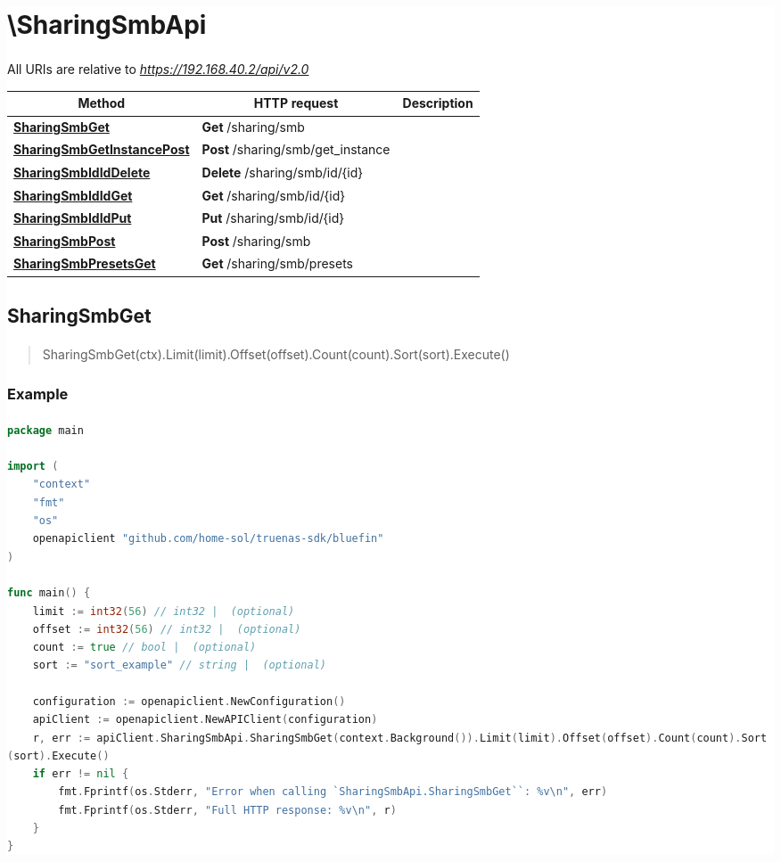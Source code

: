 # \SharingSmbApi

All URIs are relative to *https://192.168.40.2/api/v2.0*

Method | HTTP request | Description
------------- | ------------- | -------------
[**SharingSmbGet**](SharingSmbApi.md#SharingSmbGet) | **Get** /sharing/smb | 
[**SharingSmbGetInstancePost**](SharingSmbApi.md#SharingSmbGetInstancePost) | **Post** /sharing/smb/get_instance | 
[**SharingSmbIdIdDelete**](SharingSmbApi.md#SharingSmbIdIdDelete) | **Delete** /sharing/smb/id/{id} | 
[**SharingSmbIdIdGet**](SharingSmbApi.md#SharingSmbIdIdGet) | **Get** /sharing/smb/id/{id} | 
[**SharingSmbIdIdPut**](SharingSmbApi.md#SharingSmbIdIdPut) | **Put** /sharing/smb/id/{id} | 
[**SharingSmbPost**](SharingSmbApi.md#SharingSmbPost) | **Post** /sharing/smb | 
[**SharingSmbPresetsGet**](SharingSmbApi.md#SharingSmbPresetsGet) | **Get** /sharing/smb/presets | 



## SharingSmbGet

> SharingSmbGet(ctx).Limit(limit).Offset(offset).Count(count).Sort(sort).Execute()





### Example

```go
package main

import (
    "context"
    "fmt"
    "os"
    openapiclient "github.com/home-sol/truenas-sdk/bluefin"
)

func main() {
    limit := int32(56) // int32 |  (optional)
    offset := int32(56) // int32 |  (optional)
    count := true // bool |  (optional)
    sort := "sort_example" // string |  (optional)

    configuration := openapiclient.NewConfiguration()
    apiClient := openapiclient.NewAPIClient(configuration)
    r, err := apiClient.SharingSmbApi.SharingSmbGet(context.Background()).Limit(limit).Offset(offset).Count(count).Sort(sort).Execute()
    if err != nil {
        fmt.Fprintf(os.Stderr, "Error when calling `SharingSmbApi.SharingSmbGet``: %v\n", err)
        fmt.Fprintf(os.Stderr, "Full HTTP response: %v\n", r)
    }
}
```
